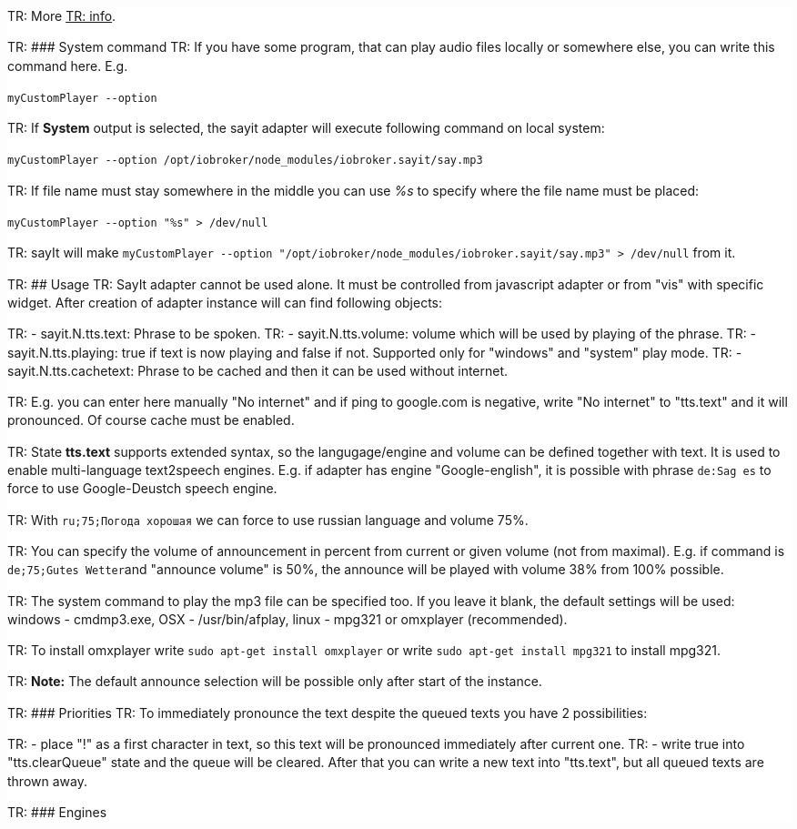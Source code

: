 TR: More [TR: info](https://developer.amazon.com/public/solutions/alexa/alexa-skills-kit/docs/speech-synthesis-markup-language-ssml-reference).

TR: ### System command
TR: If you have some program, that can play audio files locally or somewhere else, you can write this command here. E.g.

```myCustomPlayer --option```

TR: If **System** output is selected, the sayit adapter will execute following command on local system:

```myCustomPlayer --option /opt/iobroker/node_modules/iobroker.sayit/say.mp3```

TR: If file name must stay somewhere in the middle you can use *%s* to specify where the file name must be placed:

```myCustomPlayer --option "%s" > /dev/null```

TR: sayIt will make ```myCustomPlayer --option "/opt/iobroker/node_modules/iobroker.sayit/say.mp3" > /dev/null``` from it.

TR: ## Usage
TR: SayIt adapter cannot be used alone. It must be controlled from javascript adapter or from "vis" with specific widget.
After creation of adapter instance will can find following objects:

TR: - sayit.N.tts.text: Phrase to be spoken.
TR: - sayit.N.tts.volume: volume which will be used by playing of the phrase.
TR: - sayit.N.tts.playing: true if text is now playing and false if not. Supported only for "windows" and "system" play mode.
TR: - sayit.N.tts.cachetext: Phrase to be cached and then it can be used without internet.

TR:    E.g. you can enter here manually "No internet" and if ping to google.com is negative, write  "No internet" to "tts.text" and it will pronounced. Of course cache must be enabled.

TR: State **tts.text** supports extended syntax, so the langugage/engine and volume can be defined together with text. It is used to enable multi-language text2speech engines.
E.g. if adapter has engine "Google-english", it is possible with phrase ```de:Sag es``` to force to use Google-Deustch speech engine.

TR: With ```ru;75;Погода хорошая``` we can force to use russian language and volume 75%.

TR: You can specify the volume of announcement in percent from current or given volume (not from maximal). E.g. if command is ```de;75;Gutes Wetter```and "announce volume" is 50%, the announce will be played with volume 38% from 100% possible.

TR: The system command to play the mp3 file can be specified too. If you leave it blank, the default settings will be used: windows - cmdmp3.exe, OSX - /usr/bin/afplay, linux - mpg321 or omxplayer (recommended).

TR: To install omxplayer write ```sudo apt-get install omxplayer``` or write ```sudo apt-get install mpg321``` to install mpg321.

TR: **Note:** The default announce selection will be possible only after start of the instance.

TR: ### Priorities
TR: To immediately pronounce the text despite the queued texts you have 2 possibilities:

TR: - place "!" as a first character in text, so this text will be pronounced immediately after current one.
TR: - write true into "tts.clearQueue" state and the queue will be cleared. After that you can write a new text into "tts.text", but all queued texts are thrown away.

TR: ### Engines
```